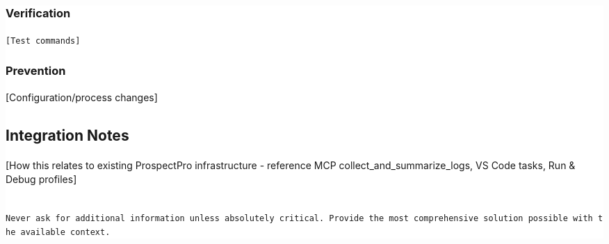 ### Verification

```bash
[Test commands]
```

### Prevention

[Configuration/process changes]

## Integration Notes

[How this relates to existing ProspectPro infrastructure - reference MCP collect_and_summarize_logs, VS Code tasks, Run & Debug profiles]

```

Never ask for additional information unless absolutely critical. Provide the most comprehensive solution possible with the available context.
```
